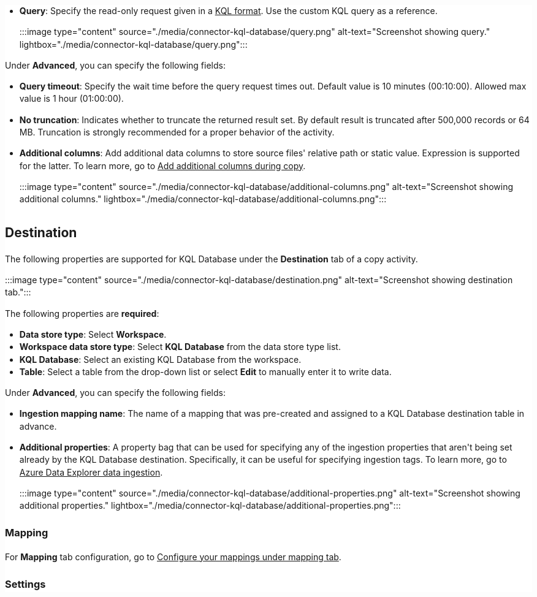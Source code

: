   - **Query**: Specify the read-only request given in a [KQL format](/azure/data-explorer/kusto/query/). Use the custom KQL query as a reference.

    :::image type="content" source="./media/connector-kql-database/query.png" alt-text="Screenshot showing query." lightbox="./media/connector-kql-database/query.png":::

Under **Advanced**, you can specify the following fields:

- **Query timeout**: Specify the wait time before the query request times out. Default value is 10 minutes (00:10:00). Allowed max value is 1 hour (01:00:00).
- **No truncation**: Indicates whether to truncate the returned result set. By default result is truncated after 500,000 records or 64 MB. Truncation is strongly recommended for a proper behavior of the activity.
- **Additional columns**: Add additional data columns to store source files' relative path or static value. Expression is supported for the latter. To learn more, go to [Add additional columns during copy](/azure/data-factory/copy-activity-overview#add-additional-columns-during-copy).

  :::image type="content" source="./media/connector-kql-database/additional-columns.png" alt-text="Screenshot showing additional columns." lightbox="./media/connector-kql-database/additional-columns.png":::

## Destination

The following properties are supported for KQL Database under the **Destination** tab of a copy activity.

:::image type="content" source="./media/connector-kql-database/destination.png" alt-text="Screenshot showing destination tab.":::

The following properties are **required**:

- **Data store type**: Select **Workspace**.
- **Workspace data store type**: Select **KQL Database** from the data store type list.
- **KQL Database**: Select an existing KQL Database from the workspace.
- **Table**: Select a table from the drop-down list or select **Edit** to manually enter it to write data.

Under **Advanced**, you can specify the following fields:

- **Ingestion mapping name**: The name of a mapping that was pre-created and assigned to a KQL Database destination table in advance.
- **Additional properties**: A property bag that can be used for specifying any of the ingestion properties that aren't being set already by the KQL Database destination. Specifically, it can be useful for specifying ingestion tags. To learn more, go to [Azure Data Explorer data ingestion](/azure/data-explorer/ingestion-properties).

  :::image type="content" source="./media/connector-kql-database/additional-properties.png" alt-text="Screenshot showing additional properties." lightbox="./media/connector-kql-database/additional-properties.png":::

### Mapping

For **Mapping** tab configuration, go to [Configure your mappings under mapping tab](copy-data-activity.md#configure-your-mappings-under-mapping-tab).

### Settings
